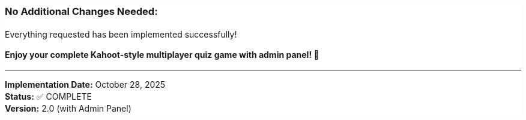 ### No Additional Changes Needed:
Everything requested has been implemented successfully!

**Enjoy your complete Kahoot-style multiplayer quiz game with admin panel! 🎉**

---

**Implementation Date:** October 28, 2025  
**Status:** ✅ COMPLETE  
**Version:** 2.0 (with Admin Panel)

